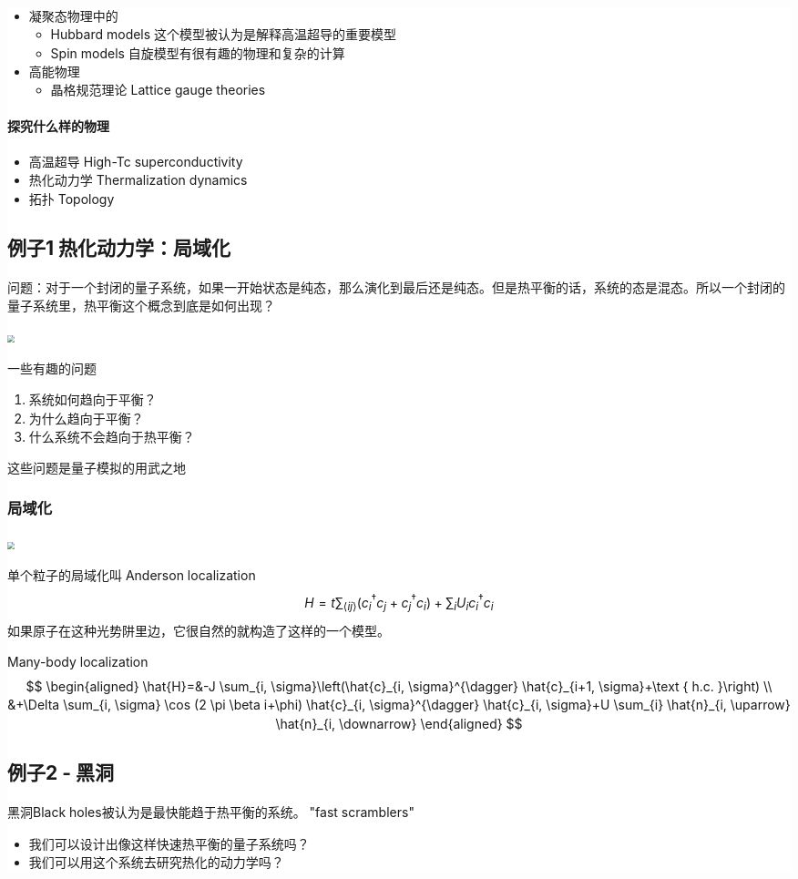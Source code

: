 - 凝聚态物理中的
  - Hubbard models 这个模型被认为是解释高温超导的重要模型
  - Spin models 自旋模型有很有趣的物理和复杂的计算
- 高能物理
  - 晶格规范理论 Lattice gauge theories

#### 探究什么样的物理

- 高温超导 High-Tc superconductivity
- 热化动力学 Thermalization dynamics
- 拓扑 Topology

## 例子1 热化动力学：局域化

问题：对于一个封闭的量子系统，如果一开始状态是纯态，那么演化到最后还是纯态。但是热平衡的话，系统的态是混态。所以一个封闭的量子系统里，热平衡这个概念到底是如何出现？

<img src="https://jptanjing.oss-cn-beijing.aliyuncs.com/img/image-20220430141814448.png" style="zoom:50%;" />

一些有趣的问题

1. 系统如何趋向于平衡？
2. 为什么趋向于平衡？
3. 什么系统不会趋向于热平衡？

这些问题是量子模拟的用武之地

### 局域化

<img src="https://jptanjing.oss-cn-beijing.aliyuncs.com/img/image-20220430142130279.png" style="zoom:50%;" />

单个粒子的局域化叫 Anderson localization
$$
H=t \sum_{\langle i j\rangle}\left(c_{i}^{\dagger} c_{j}+c_{j}^{\dagger} c_{i}\right)+\sum_{i} U_{i} c_{i}^{\dagger} c_{i}
$$
如果原子在这种光势阱里边，它很自然的就构造了这样的一个模型。

Many-body localization
$$
\begin{aligned}
\hat{H}=&-J \sum_{i, \sigma}\left(\hat{c}_{i, \sigma}^{\dagger} \hat{c}_{i+1, \sigma}+\text { h.c. }\right) \\
&+\Delta \sum_{i, \sigma} \cos (2 \pi \beta i+\phi) \hat{c}_{i, \sigma}^{\dagger} \hat{c}_{i, \sigma}+U \sum_{i} \hat{n}_{i, \uparrow} \hat{n}_{i, \downarrow}
\end{aligned}
$$

## 例子2 - 黑洞

黑洞Black holes被认为是最快能趋于热平衡的系统。  "fast scramblers"

- 我们可以设计出像这样快速热平衡的量子系统吗？
- 我们可以用这个系统去研究热化的动力学吗？
